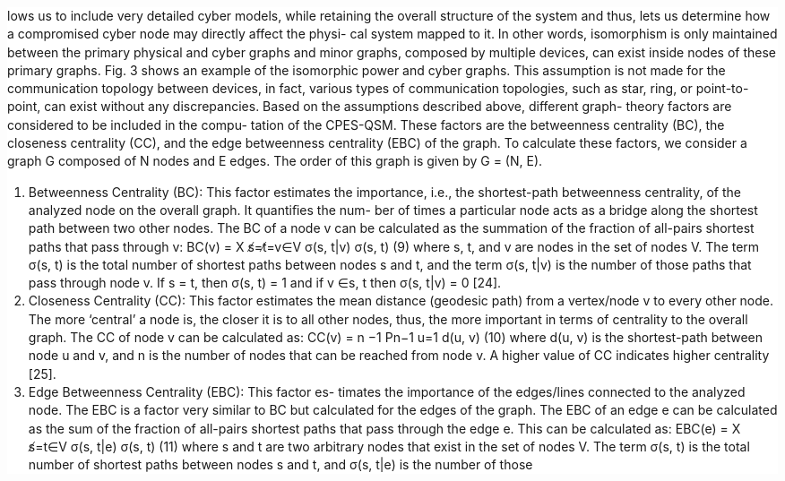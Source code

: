 lows us to include very detailed cyber models, while retaining
the overall structure of the system and thus, lets us determine
how a compromised cyber node may directly affect the physi-
cal system mapped to it. In other words, isomorphism is only
maintained between the primary physical and cyber graphs and
minor graphs, composed by multiple devices, can exist inside
nodes of these primary graphs. Fig. 3 shows an example of
the isomorphic power and cyber graphs. This assumption is
not made for the communication topology between devices, in
fact, various types of communication topologies, such as star,
ring, or point-to-point, can exist without any discrepancies.
Based on the assumptions described above, different graph-
theory factors are considered to be included in the compu-
tation of the CPES-QSM. These factors are the betweenness
centrality (BC), the closeness centrality (CC), and the edge
betweenness centrality (EBC) of the graph. To calculate these
factors, we consider a graph G composed of N nodes and E
edges. The order of this graph is given by G = (N, E).
1) Betweenness Centrality (BC): This factor estimates the
importance, i.e., the shortest-path betweenness centrality, of
the analyzed node on the overall graph. It quantiﬁes the num-
ber of times a particular node acts as a bridge along the shortest
path between two other nodes. The BC of a node v can be
calculated as the summation of the fraction of all-pairs shortest
paths that pass through v:
BC(v) =
X
s̸=t̸=v∈V
σ(s, t|v)
σ(s, t)
(9)
where s, t, and v are nodes in the set of nodes V. The term
σ(s, t) is the total number of shortest paths between nodes s
and t, and the term σ(s, t|v) is the number of those paths that
pass through node v. If s = t, then σ(s, t) = 1 and if v ∈s, t
then σ(s, t|v) = 0 [24].
2) Closeness Centrality (CC): This factor estimates the
mean distance (geodesic path) from a vertex/node v to every
other node. The more ‘central’ a node is, the closer it is to all
other nodes, thus, the more important in terms of centrality to
the overall graph. The CC of node v can be calculated as:
CC(v) =
n −1
Pn−1
u=1 d(u, v)
(10)
where d(u, v) is the shortest-path between node u and v, and
n is the number of nodes that can be reached from node v. A
higher value of CC indicates higher centrality [25].
3) Edge Betweenness Centrality (EBC): This factor es-
timates the importance of the edges/lines connected to the
analyzed node. The EBC is a factor very similar to BC but
calculated for the edges of the graph. The EBC of an edge e
can be calculated as the sum of the fraction of all-pairs shortest
paths that pass through the edge e. This can be calculated as:
EBC(e) =
X
s̸=t∈V
σ(s, t|e)
σ(s, t)
(11)
where s and t are two arbitrary nodes that exist in the set of
nodes V. The term σ(s, t) is the total number of shortest paths
between nodes s and t, and σ(s, t|e) is the number of those